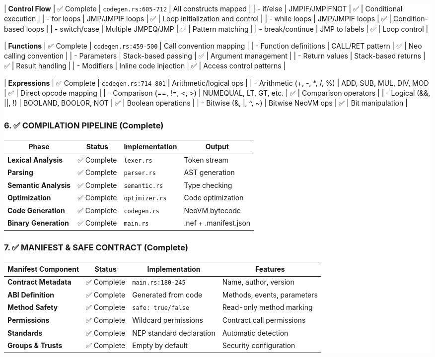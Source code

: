 | **Control Flow** | ✅ Complete | `codegen.rs:605-712` | All constructs mapped |
| - if/else | JMPIF/JMPIFNOT | ✅ | Conditional execution |
| - for loops | JMP/JMPIF loops | ✅ | Loop initialization and control |
| - while loops | JMP/JMPIF loops | ✅ | Condition-based loops |
| - switch/case | Multiple JMPEQ/JMP | ✅ | Pattern matching |
| - break/continue | JMP to labels | ✅ | Loop control |

| **Functions** | ✅ Complete | `codegen.rs:459-500` | Call convention mapping |
| - Function definitions | CALL/RET pattern | ✅ | Neo calling convention |
| - Parameters | Stack-based passing | ✅ | Argument management |
| - Return values | Stack-based returns | ✅ | Result handling |
| - Modifiers | Inline code injection | ✅ | Access control patterns |

| **Expressions** | ✅ Complete | `codegen.rs:714-801` | Arithmetic/logical ops |
| - Arithmetic (+, -, *, /, %) | ADD, SUB, MUL, DIV, MOD | ✅ | Direct opcode mapping |
| - Comparison (==, !=, <, >) | NUMEQUAL, LT, GT, etc. | ✅ | Comparison operators |
| - Logical (&&, \|\|, !) | BOOLAND, BOOLOR, NOT | ✅ | Boolean operations |
| - Bitwise (&, \|, ^, ~) | Bitwise NeoVM ops | ✅ | Bit manipulation |

### 6. ✅ COMPILATION PIPELINE (Complete)

| Phase | Status | Implementation | Output |
|-------|--------|----------------|---------|
| **Lexical Analysis** | ✅ Complete | `lexer.rs` | Token stream |
| **Parsing** | ✅ Complete | `parser.rs` | AST generation |
| **Semantic Analysis** | ✅ Complete | `semantic.rs` | Type checking |
| **Optimization** | ✅ Complete | `optimizer.rs` | Code optimization |
| **Code Generation** | ✅ Complete | `codegen.rs` | NeoVM bytecode |
| **Binary Generation** | ✅ Complete | `main.rs` | .nef + .manifest.json |

### 7. ✅ MANIFEST & SAFE CONTRACT (Complete)

| Manifest Component | Status | Implementation | Features |
|-------------------|--------|----------------|----------|
| **Contract Metadata** | ✅ Complete | `main.rs:180-245` | Name, author, version |
| **ABI Definition** | ✅ Complete | Generated from code | Methods, events, parameters |
| **Method Safety** | ✅ Complete | `safe: true/false` | Read-only method marking |
| **Permissions** | ✅ Complete | Wildcard permissions | Contract call permissions |
| **Standards** | ✅ Complete | NEP standard declaration | Automatic detection |
| **Groups & Trusts** | ✅ Complete | Empty by default | Security configuration |
